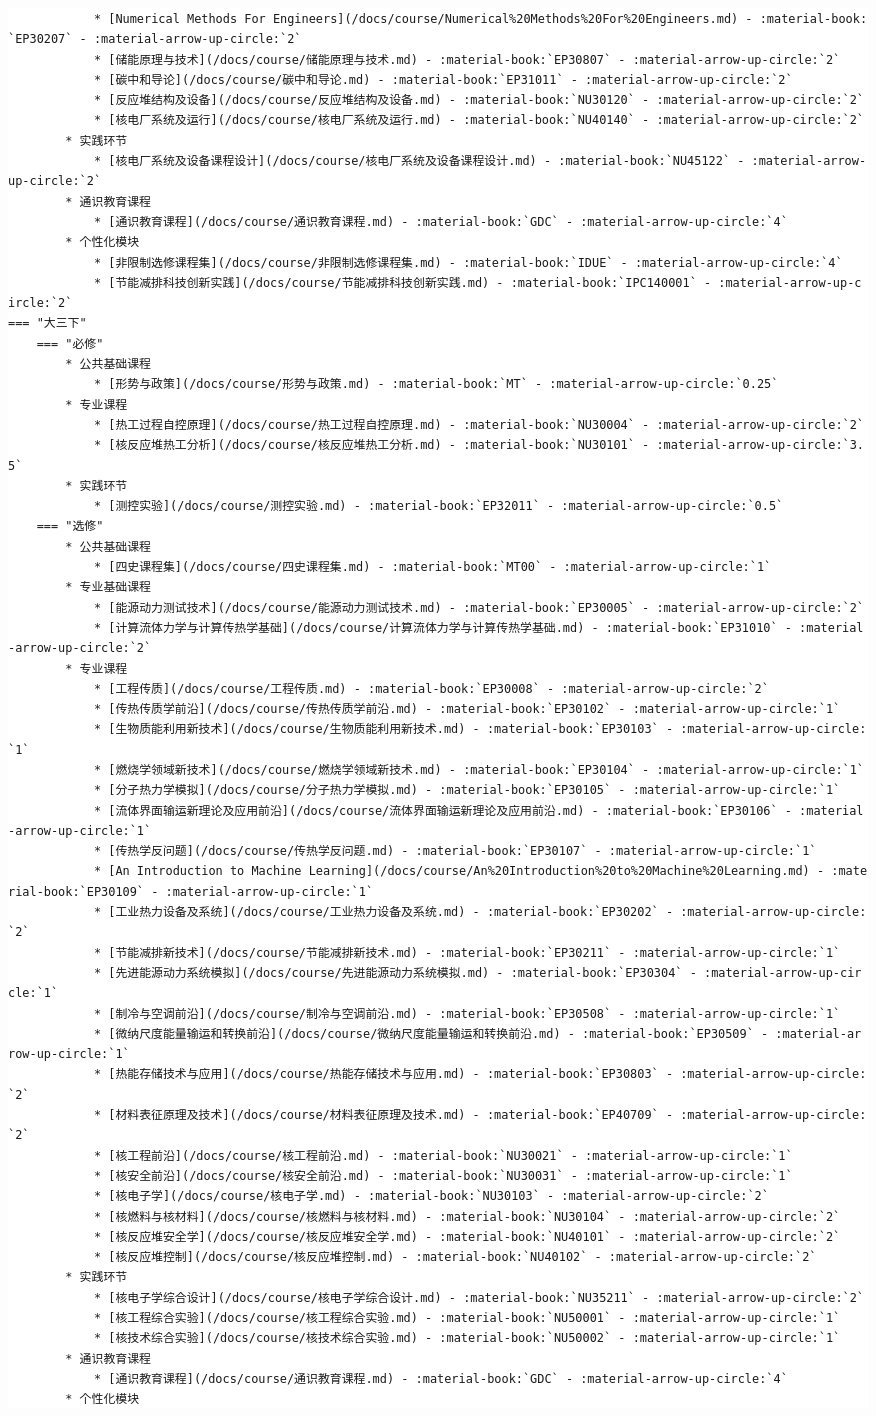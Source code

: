                 * [Numerical Methods For Engineers](/docs/course/Numerical%20Methods%20For%20Engineers.md) - :material-book:`EP30207` - :material-arrow-up-circle:`2`  
                * [储能原理与技术](/docs/course/储能原理与技术.md) - :material-book:`EP30807` - :material-arrow-up-circle:`2`  
                * [碳中和导论](/docs/course/碳中和导论.md) - :material-book:`EP31011` - :material-arrow-up-circle:`2`  
                * [反应堆结构及设备](/docs/course/反应堆结构及设备.md) - :material-book:`NU30120` - :material-arrow-up-circle:`2`  
                * [核电厂系统及运行](/docs/course/核电厂系统及运行.md) - :material-book:`NU40140` - :material-arrow-up-circle:`2`  
            * 实践环节
                * [核电厂系统及设备课程设计](/docs/course/核电厂系统及设备课程设计.md) - :material-book:`NU45122` - :material-arrow-up-circle:`2`  
            * 通识教育课程
                * [通识教育课程](/docs/course/通识教育课程.md) - :material-book:`GDC` - :material-arrow-up-circle:`4`  
            * 个性化模块
                * [非限制选修课程集](/docs/course/非限制选修课程集.md) - :material-book:`IDUE` - :material-arrow-up-circle:`4`  
                * [节能减排科技创新实践](/docs/course/节能减排科技创新实践.md) - :material-book:`IPC140001` - :material-arrow-up-circle:`2`  
    === "大三下"  
        === "必修"  
            * 公共基础课程
                * [形势与政策](/docs/course/形势与政策.md) - :material-book:`MT` - :material-arrow-up-circle:`0.25`  
            * 专业课程
                * [热工过程自控原理](/docs/course/热工过程自控原理.md) - :material-book:`NU30004` - :material-arrow-up-circle:`2`  
                * [核反应堆热工分析](/docs/course/核反应堆热工分析.md) - :material-book:`NU30101` - :material-arrow-up-circle:`3.5`  
            * 实践环节
                * [测控实验](/docs/course/测控实验.md) - :material-book:`EP32011` - :material-arrow-up-circle:`0.5`  
        === "选修"  
            * 公共基础课程
                * [四史课程集](/docs/course/四史课程集.md) - :material-book:`MT00` - :material-arrow-up-circle:`1`  
            * 专业基础课程
                * [能源动力测试技术](/docs/course/能源动力测试技术.md) - :material-book:`EP30005` - :material-arrow-up-circle:`2`  
                * [计算流体力学与计算传热学基础](/docs/course/计算流体力学与计算传热学基础.md) - :material-book:`EP31010` - :material-arrow-up-circle:`2`  
            * 专业课程
                * [工程传质](/docs/course/工程传质.md) - :material-book:`EP30008` - :material-arrow-up-circle:`2`  
                * [传热传质学前沿](/docs/course/传热传质学前沿.md) - :material-book:`EP30102` - :material-arrow-up-circle:`1`  
                * [生物质能利用新技术](/docs/course/生物质能利用新技术.md) - :material-book:`EP30103` - :material-arrow-up-circle:`1`  
                * [燃烧学领域新技术](/docs/course/燃烧学领域新技术.md) - :material-book:`EP30104` - :material-arrow-up-circle:`1`  
                * [分子热力学模拟](/docs/course/分子热力学模拟.md) - :material-book:`EP30105` - :material-arrow-up-circle:`1`  
                * [流体界面输运新理论及应用前沿](/docs/course/流体界面输运新理论及应用前沿.md) - :material-book:`EP30106` - :material-arrow-up-circle:`1`  
                * [传热学反问题](/docs/course/传热学反问题.md) - :material-book:`EP30107` - :material-arrow-up-circle:`1`  
                * [An Introduction to Machine Learning](/docs/course/An%20Introduction%20to%20Machine%20Learning.md) - :material-book:`EP30109` - :material-arrow-up-circle:`1`  
                * [工业热力设备及系统](/docs/course/工业热力设备及系统.md) - :material-book:`EP30202` - :material-arrow-up-circle:`2`  
                * [节能减排新技术](/docs/course/节能减排新技术.md) - :material-book:`EP30211` - :material-arrow-up-circle:`1`  
                * [先进能源动力系统模拟](/docs/course/先进能源动力系统模拟.md) - :material-book:`EP30304` - :material-arrow-up-circle:`1`  
                * [制冷与空调前沿](/docs/course/制冷与空调前沿.md) - :material-book:`EP30508` - :material-arrow-up-circle:`1`  
                * [微纳尺度能量输运和转换前沿](/docs/course/微纳尺度能量输运和转换前沿.md) - :material-book:`EP30509` - :material-arrow-up-circle:`1`  
                * [热能存储技术与应用](/docs/course/热能存储技术与应用.md) - :material-book:`EP30803` - :material-arrow-up-circle:`2`  
                * [材料表征原理及技术](/docs/course/材料表征原理及技术.md) - :material-book:`EP40709` - :material-arrow-up-circle:`2`  
                * [核工程前沿](/docs/course/核工程前沿.md) - :material-book:`NU30021` - :material-arrow-up-circle:`1`  
                * [核安全前沿](/docs/course/核安全前沿.md) - :material-book:`NU30031` - :material-arrow-up-circle:`1`  
                * [核电子学](/docs/course/核电子学.md) - :material-book:`NU30103` - :material-arrow-up-circle:`2`  
                * [核燃料与核材料](/docs/course/核燃料与核材料.md) - :material-book:`NU30104` - :material-arrow-up-circle:`2`  
                * [核反应堆安全学](/docs/course/核反应堆安全学.md) - :material-book:`NU40101` - :material-arrow-up-circle:`2`  
                * [核反应堆控制](/docs/course/核反应堆控制.md) - :material-book:`NU40102` - :material-arrow-up-circle:`2`  
            * 实践环节
                * [核电子学综合设计](/docs/course/核电子学综合设计.md) - :material-book:`NU35211` - :material-arrow-up-circle:`2`  
                * [核工程综合实验](/docs/course/核工程综合实验.md) - :material-book:`NU50001` - :material-arrow-up-circle:`1`  
                * [核技术综合实验](/docs/course/核技术综合实验.md) - :material-book:`NU50002` - :material-arrow-up-circle:`1`  
            * 通识教育课程
                * [通识教育课程](/docs/course/通识教育课程.md) - :material-book:`GDC` - :material-arrow-up-circle:`4`  
            * 个性化模块